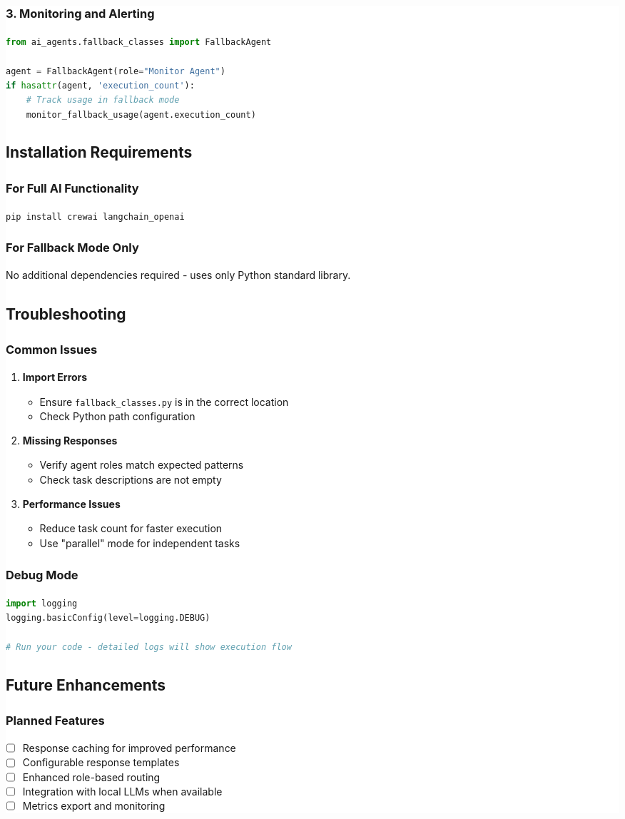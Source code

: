 ### 3. Monitoring and Alerting

```python
from ai_agents.fallback_classes import FallbackAgent

agent = FallbackAgent(role="Monitor Agent")
if hasattr(agent, 'execution_count'):
    # Track usage in fallback mode
    monitor_fallback_usage(agent.execution_count)
```

## Installation Requirements

### For Full AI Functionality
```bash
pip install crewai langchain_openai
```

### For Fallback Mode Only
No additional dependencies required - uses only Python standard library.

## Troubleshooting

### Common Issues

1. **Import Errors**
   - Ensure `fallback_classes.py` is in the correct location
   - Check Python path configuration

2. **Missing Responses**
   - Verify agent roles match expected patterns
   - Check task descriptions are not empty

3. **Performance Issues**
   - Reduce task count for faster execution
   - Use "parallel" mode for independent tasks

### Debug Mode

```python
import logging
logging.basicConfig(level=logging.DEBUG)

# Run your code - detailed logs will show execution flow
```

## Future Enhancements

### Planned Features
- [ ] Response caching for improved performance
- [ ] Configurable response templates
- [ ] Enhanced role-based routing
- [ ] Integration with local LLMs when available
- [ ] Metrics export and monitoring
